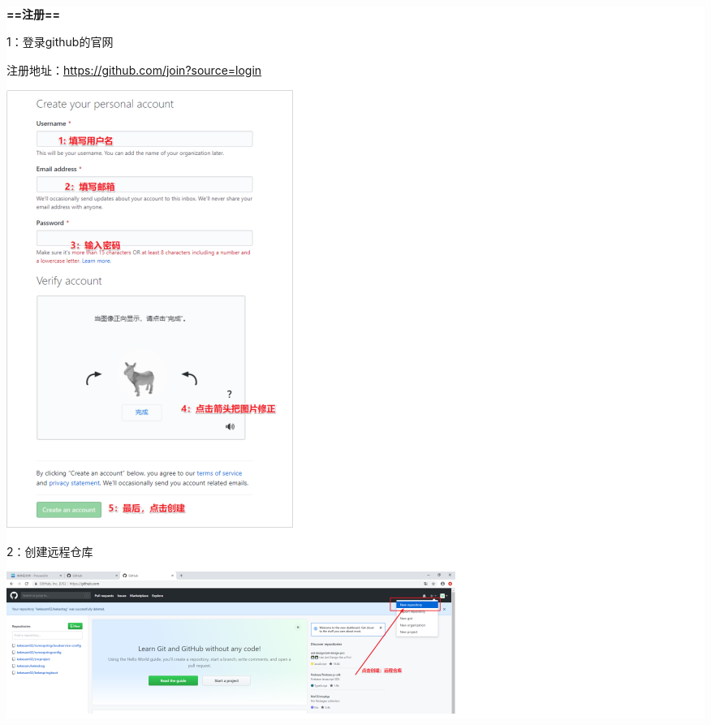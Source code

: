 **==注册==**

1：登录github的官网

注册地址：<https://github.com/join?source=login>

![1551778168169](assets/1551778168169.png)&nbsp;

2：创建远程仓库

![;1551778217073](assets/1551778217073.png)&nbsp;


